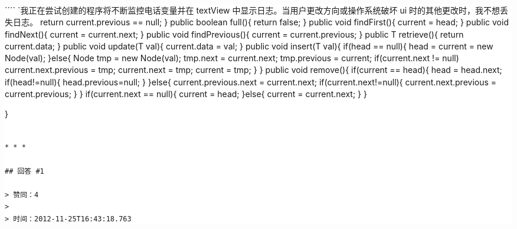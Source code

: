 ````  `我正在尝试创建的程序将不断监控电话变量并在 textView 中显示日志。当用户更改方向或操作系统破坏 ui 时的其他更改时，我不想丢失日志。
        return current.previous == null;
    }
    public boolean full(){
        return false;
    }
    public void findFirst(){
        current = head;
    }
    public void findNext(){
        current = current.next;
    }
    public void findPrevious(){
        current = current.previous;
    }
    public T retrieve(){
        return current.data;
    }
    public void update(T val){
        current.data = val;
    }
    public void insert(T val){
        if(head == null){
            head = current = new Node<T>(val);
        }else{
            Node<T> tmp = new Node<T>(val);
            tmp.next = current.next;
            tmp.previous = current;
            if(current.next != null)
                current.next.previous = tmp;
            current.next = tmp;
            current = tmp;
        }
    }
    public void remove(){
        if(current == head){
            head = head.next;
            if(head!=null){
                head.previous=null;
            }
        }else{
            current.previous.next = current.next;
            if(current.next!=null){
                current.next.previous = current.previous;
            }
        }
        if(current.next == null){
            current = head;
        }else{
            current = current.next;
        }
    }

} 
```

* * *

## 回答 #1

> 赞同：4
> 
> 时间：2012-11-25T16:43:18.763

````